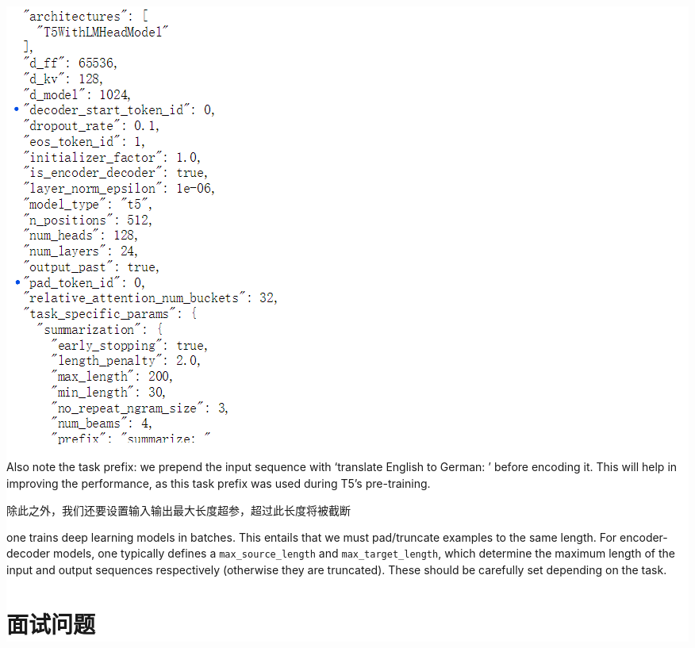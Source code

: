 ![image-20240211154939531](images/image-20240211154939531.png)





Also note the task prefix: we prepend the input sequence with ‘translate English to German: ’ before encoding it. This will help in improving the performance, as this task prefix was used during T5’s pre-training.



除此之外，我们还要设置输入输出最大长度超参，超过此长度将被截断

one trains deep learning models in batches. This entails that we must pad/truncate examples to the same length. For encoder-decoder models, one typically defines a `max_source_length` and `max_target_length`, which determine the maximum length of the input and output sequences respectively (otherwise they are truncated). These should be carefully set depending on the task.











# 面试问题

